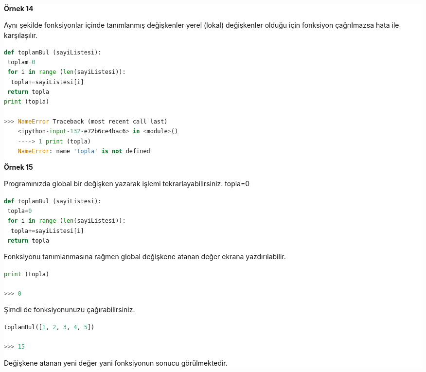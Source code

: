 **Örnek 14**

Aynı şekilde fonksiyonlar içinde tanımlanmış değişkenler yerel (lokal) değişkenler olduğu için fonksiyon
çağrılmazsa hata ile karşılaşılır.

```python
def toplamBul (sayiListesi):
 toplam=0
 for i in range (len(sayiListesi)):
  topla+=sayiListesi[i]
 return topla
print (topla)
 
>>> NameError Traceback (most recent call last)
    <ipython-input-132-e72b6ce4bac6> in <module>()
    ----> 1 print (topla)
    NameError: name 'topla' is not defined
```
 
 **Örnek 15**
 
Programınızda global bir değişken yazarak işlemi tekrarlayabilirsiniz.
topla=0

```python
def toplamBul (sayiListesi):
 topla=0
 for i in range (len(sayiListesi)):
  topla+=sayiListesi[i]
 return topla
```
Fonksiyonu tanımlanmasına rağmen global değişkene atanan değer ekrana yazdırılabilir.
```python
print (topla)
 
>>> 0
```
Şimdi de fonksiyonunuzu çağırabilirsiniz.

```python
toplamBul([1, 2, 3, 4, 5])
 
>>> 15
```
Değişkene atanan yeni değer yani fonksiyonun sonucu görülmektedir.
